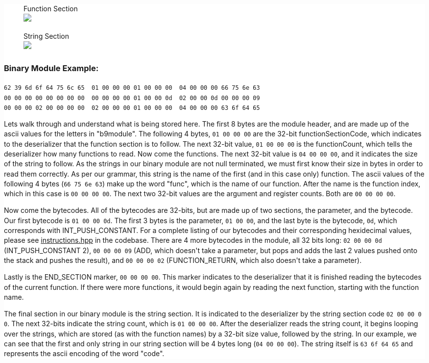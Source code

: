 <figure class="image">
  <figcaption>Function Section</figcaption>
  <img src="./images/BinModFunctions.png" width="100%"/>
</figure>

<figure class="image">
  <figcaption>String Section</figcaption>
  <img src="./images/BinModStrings.png" width="100%"/>
</figure>


### Binary Module Example:

```
62 39 6d 6f 64 75 6c 65  01 00 00 00 01 00 00 00  04 00 00 00 66 75 6e 63
00 00 00 00 00 00 00 00  00 00 00 00 01 00 00 0d  02 00 00 0d 00 00 00 09
00 00 00 02 00 00 00 00  02 00 00 00 01 00 00 00  04 00 00 00 63 6f 64 65
```
Lets walk through and understand what is being stored here. The first 8 bytes are the module header, and are made up of the ascii values for the letters in "b9module". The following 4 bytes, `01 00 00 00` are the 32-bit functionSectionCode, which indicates to the deserializer that the function section is to follow. The next 32-bit value, `01 00 00 00` is the functionCount, which tells the deserializer how many functions to read. Now come the functions. The next 32-bit value is `04 00 00 00`, and it indicates the size of the string to follow. As the strings in our binary module are not null terminated, we must first know their size in bytes in order to read them correctly. As per our grammar, this string is the name of the first (and in this case only) function. The ascii values of the following 4 bytes (`66 75 6e 63`) make up the word "func", which is the name of our function. After the name is the function index, which in this case is `00 00 00 00`. The next two 32-bit values are the argument and register counts. Both are `00 00 00 00`. 

Now come the bytecodes. All of the bytecodes are 32-bits, but are made up of two sections, the parameter, and the bytecode. Our first bytecode is `01 00 00 0d`. The first 3 bytes is the parameter, `01 00 00`, and the last byte is the bytecode, `0d`, which corresponds with INT_PUSH_CONSTANT. For a complete listing of our bytecodes and their corresponding hexidecimal values, please see [instructions.hpp] in the codebase. There are 4 more bytecodes in the module, all 32 bits long: `02 00 00 0d` (INT_PUSH_CONSTANT 2), `00 00 00 09` (ADD, which doesn't take a parameter, but pops and adds the last 2 values pushed onto the stack and pushes the result), and `00 00 00 02` (FUNCTION_RETURN, which also doesn't take a parameter). 

[instructions.hpp]: https://github.com/b9org/b9/blob/master/b9/include/b9/instructions.hpp

Lastly is the END_SECTION marker, `00 00 00 00`. This marker indicates to the deserializer that it is finished reading the bytecodes of the current function. If there were more functions, it would begin again by reading the next function, starting with the function name. 

The final section in our binary module is the string section. It is indicated to the deserializer by the string section code `02 00 00 00`. The next 32-bits indicate the string count, which is `01 00 00 00`. After the deserializer reads the string count, it begins looping over the strings, which are stored (as with the function names) by a 32-bit size value, followed by the string. In our example, we can see that the first and only string in our string section will be 4 bytes long (`04 00 00 00`). The string itself is `63 6f 64 65` and represents the ascii encoding of the word "code". 


[Esprima]: http://esprima.org